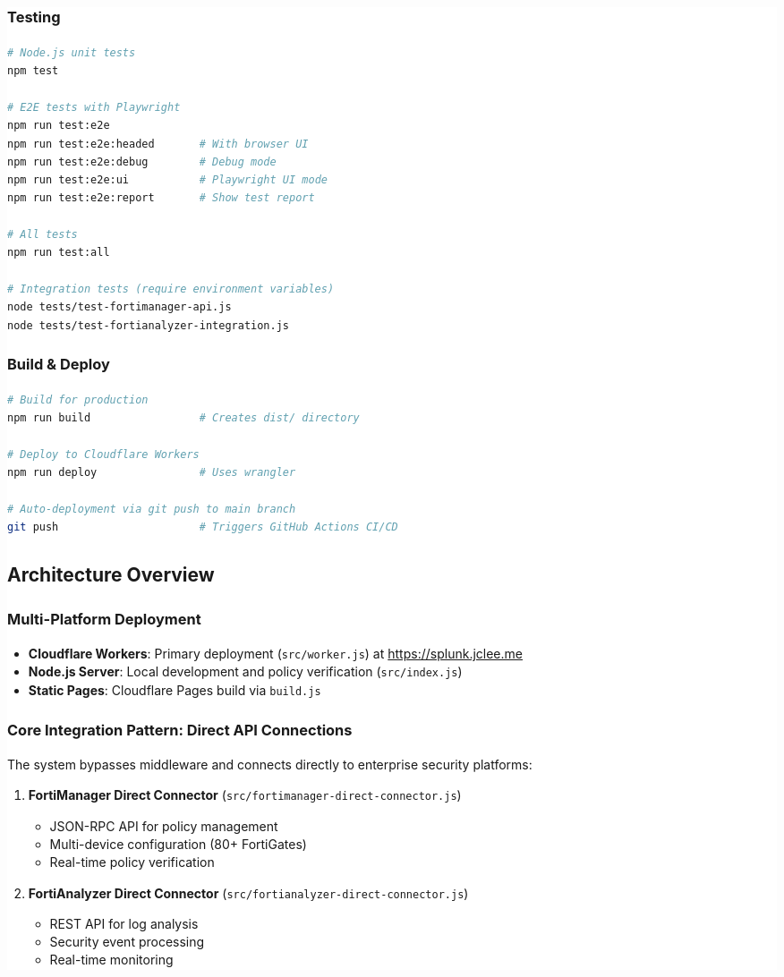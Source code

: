 ### Testing
```bash
# Node.js unit tests
npm test

# E2E tests with Playwright
npm run test:e2e
npm run test:e2e:headed       # With browser UI
npm run test:e2e:debug        # Debug mode
npm run test:e2e:ui           # Playwright UI mode
npm run test:e2e:report       # Show test report

# All tests
npm run test:all

# Integration tests (require environment variables)
node tests/test-fortimanager-api.js
node tests/test-fortianalyzer-integration.js
```

### Build & Deploy
```bash
# Build for production
npm run build                 # Creates dist/ directory

# Deploy to Cloudflare Workers
npm run deploy                # Uses wrangler

# Auto-deployment via git push to main branch
git push                      # Triggers GitHub Actions CI/CD
```

## Architecture Overview

### Multi-Platform Deployment
- **Cloudflare Workers**: Primary deployment (`src/worker.js`) at https://splunk.jclee.me
- **Node.js Server**: Local development and policy verification (`src/index.js`)
- **Static Pages**: Cloudflare Pages build via `build.js`

### Core Integration Pattern: Direct API Connections
The system bypasses middleware and connects directly to enterprise security platforms:

1. **FortiManager Direct Connector** (`src/fortimanager-direct-connector.js`)
   - JSON-RPC API for policy management
   - Multi-device configuration (80+ FortiGates)
   - Real-time policy verification

2. **FortiAnalyzer Direct Connector** (`src/fortianalyzer-direct-connector.js`)
   - REST API for log analysis
   - Security event processing
   - Real-time monitoring
